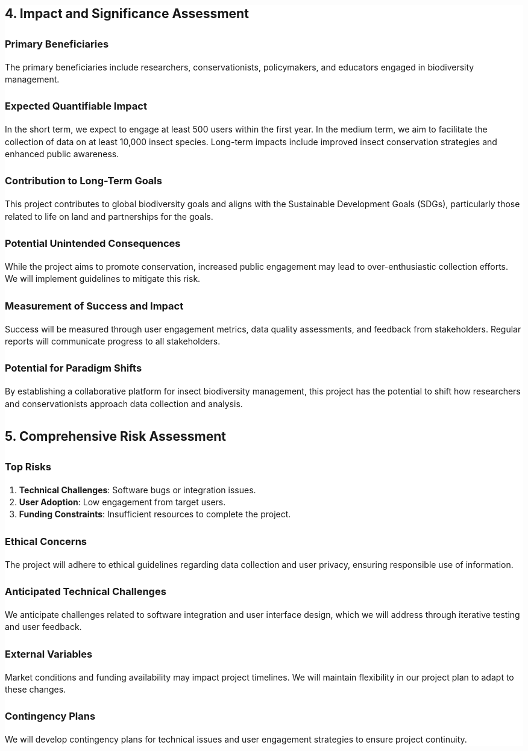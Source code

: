 ## 4. Impact and Significance Assessment

### Primary Beneficiaries
The primary beneficiaries include researchers, conservationists, policymakers, and educators engaged in biodiversity management.

### Expected Quantifiable Impact
In the short term, we expect to engage at least 500 users within the first year. In the medium term, we aim to facilitate the collection of data on at least 10,000 insect species. Long-term impacts include improved insect conservation strategies and enhanced public awareness.

### Contribution to Long-Term Goals
This project contributes to global biodiversity goals and aligns with the Sustainable Development Goals (SDGs), particularly those related to life on land and partnerships for the goals.

### Potential Unintended Consequences
While the project aims to promote conservation, increased public engagement may lead to over-enthusiastic collection efforts. We will implement guidelines to mitigate this risk.

### Measurement of Success and Impact
Success will be measured through user engagement metrics, data quality assessments, and feedback from stakeholders. Regular reports will communicate progress to all stakeholders.

### Potential for Paradigm Shifts
By establishing a collaborative platform for insect biodiversity management, this project has the potential to shift how researchers and conservationists approach data collection and analysis.

## 5. Comprehensive Risk Assessment

### Top Risks
1. **Technical Challenges**: Software bugs or integration issues.
2. **User Adoption**: Low engagement from target users.
3. **Funding Constraints**: Insufficient resources to complete the project.

### Ethical Concerns
The project will adhere to ethical guidelines regarding data collection and user privacy, ensuring responsible use of information.

### Anticipated Technical Challenges
We anticipate challenges related to software integration and user interface design, which we will address through iterative testing and user feedback.

### External Variables
Market conditions and funding availability may impact project timelines. We will maintain flexibility in our project plan to adapt to these changes.

### Contingency Plans
We will develop contingency plans for technical issues and user engagement strategies to ensure project continuity.
